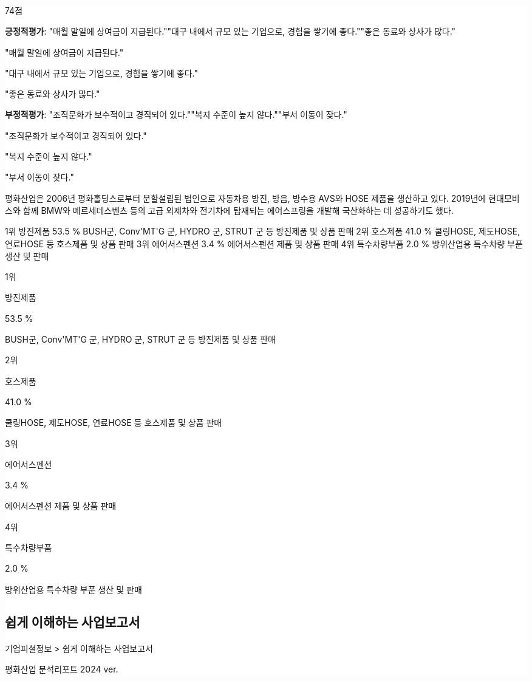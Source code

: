 74점

**긍정적평가**: "매월 말일에 상여금이 지급된다.""대구 내에서 규모 있는 기업으로, 경험을 쌓기에 좋다.""좋은 동료와 상사가 많다."

"매월 말일에 상여금이 지급된다."

"대구 내에서 규모 있는 기업으로, 경험을 쌓기에 좋다."

"좋은 동료와 상사가 많다."

**부정적평가**: "조직문화가 보수적이고 경직되어 있다.""복지 수준이 높지 않다.""부서 이동이 잦다."

"조직문화가 보수적이고 경직되어 있다."

"복지 수준이 높지 않다."

"부서 이동이 잦다."

평화산업은 2006년 평화홀딩스로부터 분할설립된 법인으로 자동차용 방진, 방음, 방수용 AVS와 HOSE 제품을 생산하고 있다.  2019년에 현대모비스와 함께 BMW와 메르세데스벤츠 등의 고급 외제차와 전기차에 탑재되는 에어스프링을 개발해 국산화하는 데 성공하기도 했다.

1위 방진제품 53.5 % BUSH군, Conv'MT'G 군, HYDRO 군, STRUT 군 등 방진제품 및 상품 판매
2위 호스제품 41.0 % 쿨링HOSE, 제도HOSE, 연료HOSE 등 호스제품 및 상품 판매
3위 에어서스펜션 3.4 % 에어서스펜션 제품 및 상품 판매
4위 특수차량부품 2.0 % 방위산업용 특수차량 부푼 생산 및 판매

1위

방진제품

53.5 %

BUSH군, Conv'MT'G 군, HYDRO 군, STRUT 군 등 방진제품 및 상품 판매

2위

호스제품

41.0 %

쿨링HOSE, 제도HOSE, 연료HOSE 등 호스제품 및 상품 판매

3위

에어서스펜션

3.4 %

에어서스펜션 제품 및 상품 판매

4위

특수차량부품

2.0 %

방위산업용 특수차량 부푼 생산 및 판매

## 쉽게 이해하는 사업보고서

기업피셜정보 > 쉽게 이해하는 사업보고서

평화산업 분석리포트 2024 ver.
